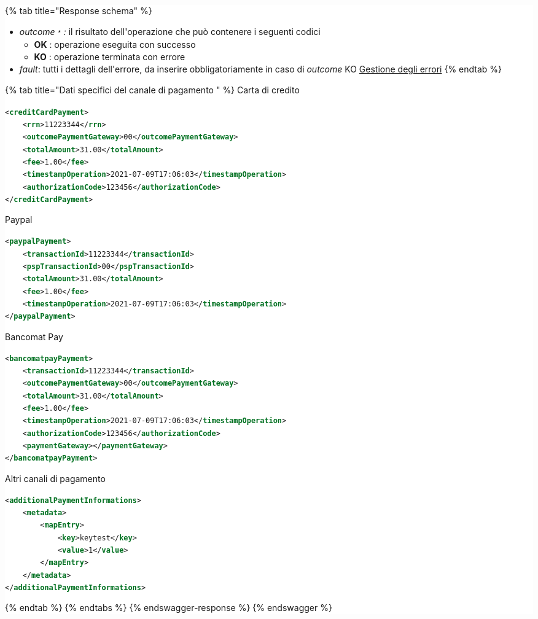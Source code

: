 {% tab title="Response schema" %}
* _outcome_﹡_:_ il risultato dell'operazione che può contenere i seguenti codici
  * **OK** : operazione eseguita con successo
  * **KO** : operazione terminata con errore
* _fault_: tutti i dettagli dell'errore, da inserire obbligatoriamente in caso di _outcome_ KO [Gestione degli errori](http://localhost:5000/o/KXYtsf32WSKm6ga638R3/s/mU2qgiLV1G3m9z1VjAOc/ "mention")
{% endtab %}

{% tab title="Dati specifici del canale di pagamento " %}
Carta di credito

```xml
<creditCardPayment>
    <rrn>11223344</rrn>
    <outcomePaymentGateway>00</outcomePaymentGateway>
    <totalAmount>31.00</totalAmount>
    <fee>1.00</fee>
    <timestampOperation>2021-07-09T17:06:03</timestampOperation>
    <authorizationCode>123456</authorizationCode>
</creditCardPayment>
```

Paypal

```xml
<paypalPayment> 
    <transactionId>11223344</transactionId>
    <pspTransactionId>00</pspTransactionId>
    <totalAmount>31.00</totalAmount>
    <fee>1.00</fee>
    <timestampOperation>2021-07-09T17:06:03</timestampOperation>
</paypalPayment>
```

Bancomat Pay

```xml
<bancomatpayPayment> 
    <transactionId>11223344</transactionId>
    <outcomePaymentGateway>00</outcomePaymentGateway>
    <totalAmount>31.00</totalAmount>
    <fee>1.00</fee>
    <timestampOperation>2021-07-09T17:06:03</timestampOperation>
    <authorizationCode>123456</authorizationCode>
    <paymentGateway></paymentGateway>
</bancomatpayPayment>
```

Altri canali di pagamento

```xml
<additionalPaymentInformations>
    <metadata>
        <mapEntry>
            <key>keytest</key>
            <value>1</value>
        </mapEntry>
    </metadata>
</additionalPaymentInformations>
```
{% endtab %}
{% endtabs %}
{% endswagger-response %}
{% endswagger %}
